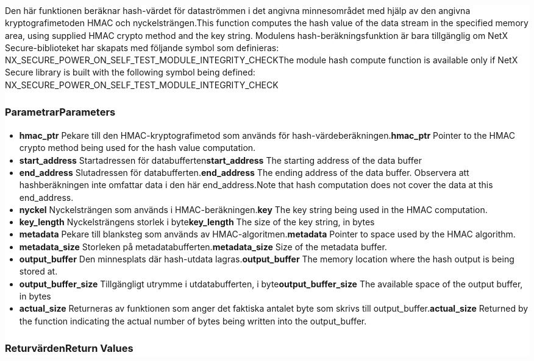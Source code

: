 <span data-ttu-id="ee5c6-237">Den här funktionen beräknar hash-värdet för dataströmmen i det angivna minnesområdet med hjälp av den angivna kryptografimetoden HMAC och nyckelsträngen.</span><span class="sxs-lookup"><span data-stu-id="ee5c6-237">This function computes the hash value of the data stream in the specified memory area, using supplied HMAC crypto method and the key string.</span></span> <span data-ttu-id="ee5c6-238">Modulens hash-beräkningsfunktion är bara tillgänglig om NetX Secure-biblioteket har skapats med följande symbol som definieras: NX_SECURE_POWER_ON_SELF_TEST_MODULE_INTEGRITY_CHECK</span><span class="sxs-lookup"><span data-stu-id="ee5c6-238">The module hash compute function is available only if NetX Secure library is built with the following symbol being defined: NX_SECURE_POWER_ON_SELF_TEST_MODULE_INTEGRITY_CHECK</span></span>

### <a name="parameters"></a><span data-ttu-id="ee5c6-239">Parametrar</span><span class="sxs-lookup"><span data-stu-id="ee5c6-239">Parameters</span></span>

- <span data-ttu-id="ee5c6-240">**hmac_ptr** Pekare till den HMAC-kryptografimetod som används för hash-värdeberäkningen.</span><span class="sxs-lookup"><span data-stu-id="ee5c6-240">**hmac_ptr** Pointer to the HMAC crypto method being used for the hash value computation.</span></span>
- <span data-ttu-id="ee5c6-241">**start_address** Startadressen för databufferten</span><span class="sxs-lookup"><span data-stu-id="ee5c6-241">**start_address** The starting address of the data buffer</span></span>
- <span data-ttu-id="ee5c6-242">**end_address** Slutadressen för databufferten.</span><span class="sxs-lookup"><span data-stu-id="ee5c6-242">**end_address** The ending address of the data buffer.</span></span> <span data-ttu-id="ee5c6-243">Observera att hashberäkningen inte omfattar data i den här end_address.</span><span class="sxs-lookup"><span data-stu-id="ee5c6-243">Note that hash computation does not cover the data at this end_address.</span></span>
- <span data-ttu-id="ee5c6-244">**nyckel** Nyckelsträngen som används i HMAC-beräkningen.</span><span class="sxs-lookup"><span data-stu-id="ee5c6-244">**key** The key string being used in the HMAC computation.</span></span>
- <span data-ttu-id="ee5c6-245">**key_length** Nyckelsträngens storlek i byte</span><span class="sxs-lookup"><span data-stu-id="ee5c6-245">**key_length** The size of the key string, in bytes</span></span>
- <span data-ttu-id="ee5c6-246">**metadata** Pekare till blanksteg som används av HMAC-algoritmen.</span><span class="sxs-lookup"><span data-stu-id="ee5c6-246">**metadata** Pointer to space used by the HMAC algorithm.</span></span>
- <span data-ttu-id="ee5c6-247">**metadata_size** Storleken på metadatabufferten.</span><span class="sxs-lookup"><span data-stu-id="ee5c6-247">**metadata_size** Size of the metadata buffer.</span></span>
- <span data-ttu-id="ee5c6-248">**output_buffer** Den minnesplats där hash-utdata lagras.</span><span class="sxs-lookup"><span data-stu-id="ee5c6-248">**output_buffer** The memory location where the hash output is being stored at.</span></span>
- <span data-ttu-id="ee5c6-249">**output_buffer_size** Tillgängligt utrymme i utdatabufferten, i byte</span><span class="sxs-lookup"><span data-stu-id="ee5c6-249">**output_buffer_size** The available space of the output buffer, in bytes</span></span>
- <span data-ttu-id="ee5c6-250">**actual_size** Returneras av funktionen som anger det faktiska antalet byte som skrivs till output_buffer.</span><span class="sxs-lookup"><span data-stu-id="ee5c6-250">**actual_size** Returned by the function indicating the actual number of bytes being written into the output_buffer.</span></span>

### <a name="return-values"></a><span data-ttu-id="ee5c6-251">Returvärden</span><span class="sxs-lookup"><span data-stu-id="ee5c6-251">Return Values</span></span>
